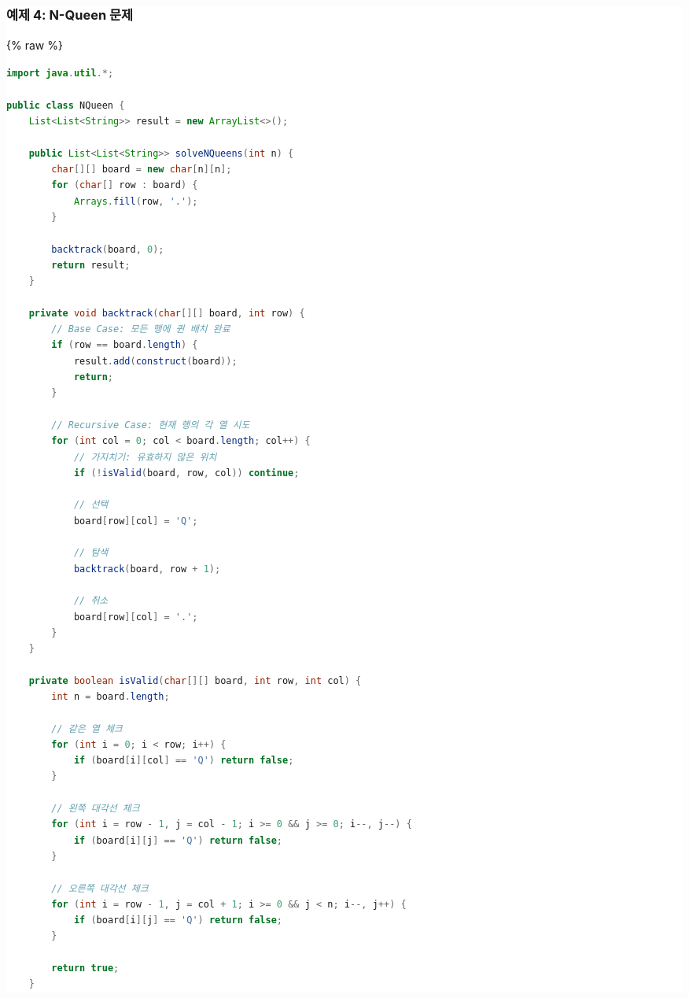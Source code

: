 
### 예제 4: N-Queen 문제

{% raw %}

```java
import java.util.*;

public class NQueen {
    List<List<String>> result = new ArrayList<>();
    
    public List<List<String>> solveNQueens(int n) {
        char[][] board = new char[n][n];
        for (char[] row : board) {
            Arrays.fill(row, '.');
        }
        
        backtrack(board, 0);
        return result;
    }
    
    private void backtrack(char[][] board, int row) {
        // Base Case: 모든 행에 퀸 배치 완료
        if (row == board.length) {
            result.add(construct(board));
            return;
        }
        
        // Recursive Case: 현재 행의 각 열 시도
        for (int col = 0; col < board.length; col++) {
            // 가지치기: 유효하지 않은 위치
            if (!isValid(board, row, col)) continue;
            
            // 선택
            board[row][col] = 'Q';
            
            // 탐색
            backtrack(board, row + 1);
            
            // 취소
            board[row][col] = '.';
        }
    }
    
    private boolean isValid(char[][] board, int row, int col) {
        int n = board.length;
        
        // 같은 열 체크
        for (int i = 0; i < row; i++) {
            if (board[i][col] == 'Q') return false;
        }
        
        // 왼쪽 대각선 체크
        for (int i = row - 1, j = col - 1; i >= 0 && j >= 0; i--, j--) {
            if (board[i][j] == 'Q') return false;
        }
        
        // 오른쪽 대각선 체크
        for (int i = row - 1, j = col + 1; i >= 0 && j < n; i--, j++) {
            if (board[i][j] == 'Q') return false;
        }
        
        return true;
    }
```